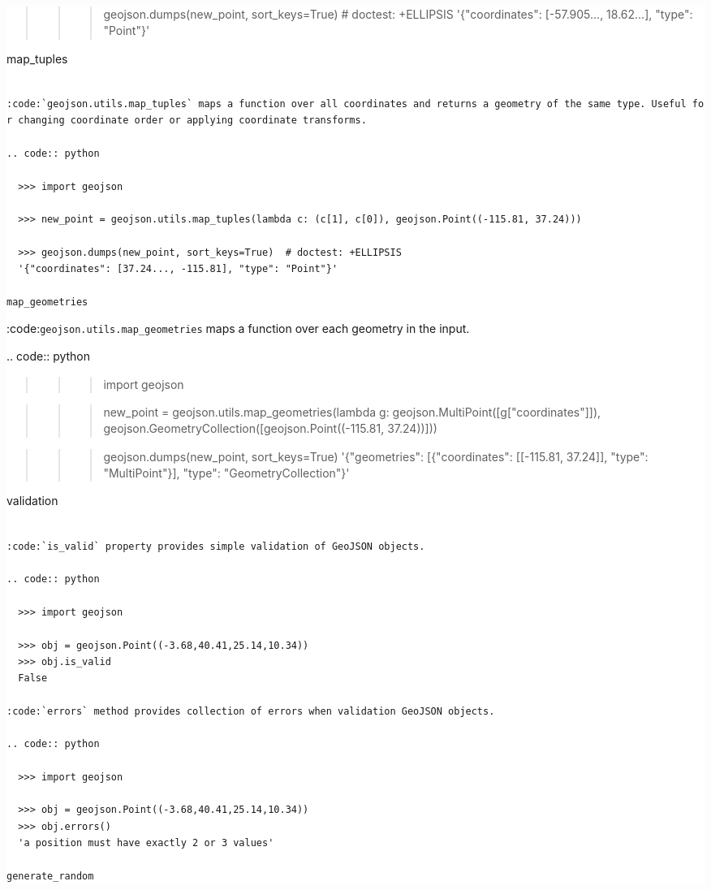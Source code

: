   >>> geojson.dumps(new_point, sort_keys=True)  # doctest: +ELLIPSIS
  '{"coordinates": [-57.905..., 18.62...], "type": "Point"}'

map_tuples
~~~~~~~~~~

:code:`geojson.utils.map_tuples` maps a function over all coordinates and returns a geometry of the same type. Useful for changing coordinate order or applying coordinate transforms.

.. code:: python

  >>> import geojson

  >>> new_point = geojson.utils.map_tuples(lambda c: (c[1], c[0]), geojson.Point((-115.81, 37.24)))

  >>> geojson.dumps(new_point, sort_keys=True)  # doctest: +ELLIPSIS
  '{"coordinates": [37.24..., -115.81], "type": "Point"}'

map_geometries
~~~~~~~~~~~~~~

:code:`geojson.utils.map_geometries` maps a function over each geometry in the input.

.. code:: python

  >>> import geojson

  >>> new_point = geojson.utils.map_geometries(lambda g: geojson.MultiPoint([g["coordinates"]]), geojson.GeometryCollection([geojson.Point((-115.81, 37.24))]))

  >>> geojson.dumps(new_point, sort_keys=True)
  '{"geometries": [{"coordinates": [[-115.81, 37.24]], "type": "MultiPoint"}], "type": "GeometryCollection"}'

validation
~~~~~~~~~~

:code:`is_valid` property provides simple validation of GeoJSON objects.

.. code:: python

  >>> import geojson

  >>> obj = geojson.Point((-3.68,40.41,25.14,10.34))
  >>> obj.is_valid
  False

:code:`errors` method provides collection of errors when validation GeoJSON objects.

.. code:: python

  >>> import geojson

  >>> obj = geojson.Point((-3.68,40.41,25.14,10.34))
  >>> obj.errors()
  'a position must have exactly 2 or 3 values'

generate_random
~~~~~~~~~~~~~~~
